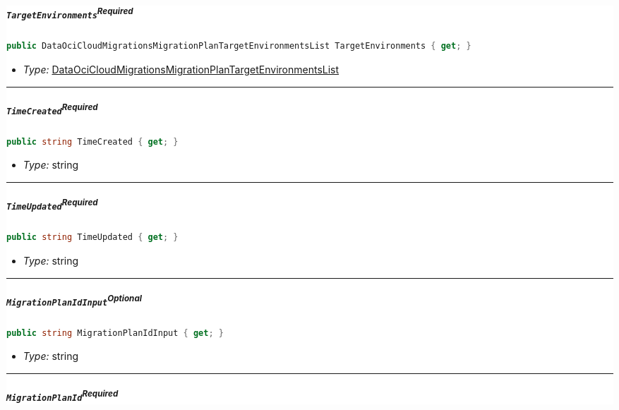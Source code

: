 ##### `TargetEnvironments`<sup>Required</sup> <a name="TargetEnvironments" id="rhizo-co-terraform-provider-oci.dataOciCloudMigrationsMigrationPlan.DataOciCloudMigrationsMigrationPlan.property.targetEnvironments"></a>

```csharp
public DataOciCloudMigrationsMigrationPlanTargetEnvironmentsList TargetEnvironments { get; }
```

- *Type:* <a href="#rhizo-co-terraform-provider-oci.dataOciCloudMigrationsMigrationPlan.DataOciCloudMigrationsMigrationPlanTargetEnvironmentsList">DataOciCloudMigrationsMigrationPlanTargetEnvironmentsList</a>

---

##### `TimeCreated`<sup>Required</sup> <a name="TimeCreated" id="rhizo-co-terraform-provider-oci.dataOciCloudMigrationsMigrationPlan.DataOciCloudMigrationsMigrationPlan.property.timeCreated"></a>

```csharp
public string TimeCreated { get; }
```

- *Type:* string

---

##### `TimeUpdated`<sup>Required</sup> <a name="TimeUpdated" id="rhizo-co-terraform-provider-oci.dataOciCloudMigrationsMigrationPlan.DataOciCloudMigrationsMigrationPlan.property.timeUpdated"></a>

```csharp
public string TimeUpdated { get; }
```

- *Type:* string

---

##### `MigrationPlanIdInput`<sup>Optional</sup> <a name="MigrationPlanIdInput" id="rhizo-co-terraform-provider-oci.dataOciCloudMigrationsMigrationPlan.DataOciCloudMigrationsMigrationPlan.property.migrationPlanIdInput"></a>

```csharp
public string MigrationPlanIdInput { get; }
```

- *Type:* string

---

##### `MigrationPlanId`<sup>Required</sup> <a name="MigrationPlanId" id="rhizo-co-terraform-provider-oci.dataOciCloudMigrationsMigrationPlan.DataOciCloudMigrationsMigrationPlan.property.migrationPlanId"></a>
